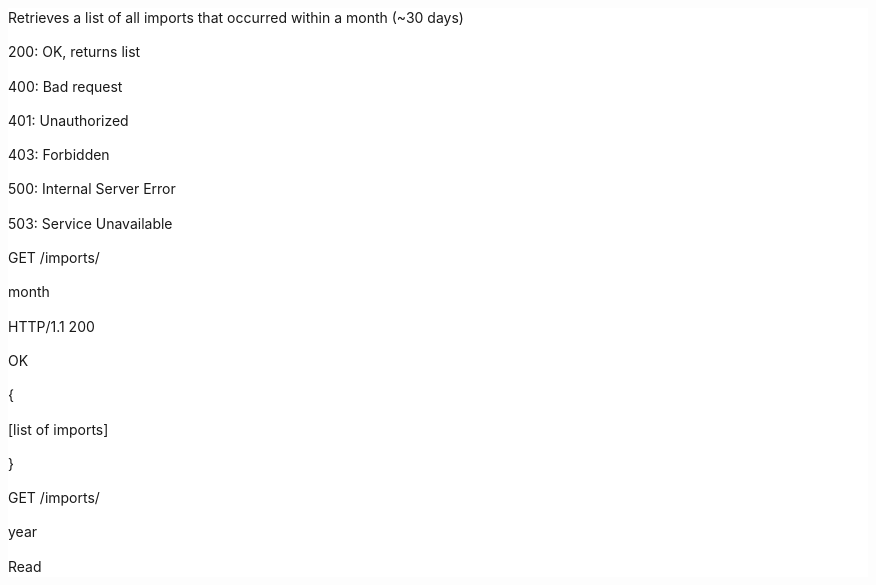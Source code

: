 </td>

<td class="c12" colspan="1" rowspan="1">

<span class="c0">Retrieves a list of all imports that occurred within a month (~30 days)</span>

</td>

<td class="c5" colspan="1" rowspan="1">

<span class="c2">200</span><span class="c0">: OK, returns list</span>

<span class="c2">400</span><span class="c0">: Bad request</span>

<span class="c2">401</span><span class="c0">: Unauthorized</span>

<span class="c2">403</span><span class="c0">: Forbidden</span>

<span class="c2">500</span><span class="c0">: Internal Server Error</span>

<span class="c2">503</span><span class="c0">: Service Unavailable</span>

</td>

<td class="c9" colspan="1" rowspan="1">

<span class="c0">GET /imports/</span>

<span class="c0">month</span>

</td>

<td class="c3" colspan="1" rowspan="1">

<span class="c0">HTTP/1.1 200</span>

<span class="c0">OK</span>

<span class="c0">{</span>

<span class="c0">[list of imports]</span>

<span class="c0">}</span>

</td>

</tr>

<tr class="c11">

<td class="c19" colspan="1" rowspan="1">

<span class="c0">GET /imports/</span>

<span class="c0">year</span>

</td>

<td class="c18" colspan="1" rowspan="1">

<span class="c0">Read</span>

</td>

<td class="c12" colspan="1" rowspan="1">

